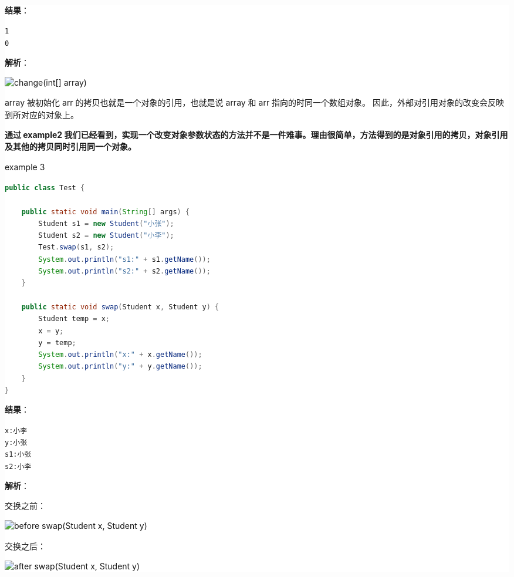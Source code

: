 **结果**：

```undefined
1
0
```

**解析**：

![change(int[] array)](https://yaxingfang-typora.oss-cn-hangzhou.aliyuncs.com/TyporaNotesaHR0cHM6Ly91cGxvYWQtaW1hZ2VzLmppYW5zaHUuaW8vdXBsb2FkX2ltYWdlcy8xNDAyMzk3Mi1kYWI5Mzg5ZWRmMjIxNmIzLmpwZw.png)

array 被初始化 arr 的拷贝也就是一个对象的引用，也就是说 array 和 arr 指向的时同一个数组对象。 因此，外部对引用对象的改变会反映到所对应的对象上。

**通过 example2 我们已经看到，实现一个改变对象参数状态的方法并不是一件难事。理由很简单，方法得到的是对象引用的拷贝，对象引用及其他的拷贝同时引用同一个对象。**

example 3

```java
public class Test {

    public static void main(String[] args) {
        Student s1 = new Student("小张");
        Student s2 = new Student("小李");
        Test.swap(s1, s2);
        System.out.println("s1:" + s1.getName());
        System.out.println("s2:" + s2.getName());
    }

    public static void swap(Student x, Student y) {
        Student temp = x;
        x = y;
        y = temp;
        System.out.println("x:" + x.getName());
        System.out.println("y:" + y.getName());
    }
}
```

**结果**：

```undefined
x:小李
y:小张
s1:小张
s2:小李
```

**解析**：

交换之前：

![before swap(Student x, Student y)](https://yaxingfang-typora.oss-cn-hangzhou.aliyuncs.com/TyporaNotesaHR0cHM6Ly91cGxvYWQtaW1hZ2VzLmppYW5zaHUuaW8vdXBsb2FkX2ltYWdlcy8xNDAyMzk3Mi03MmIwYzFmYjlmM2IwNzc2LmpwZw.png)

交换之后：

![after swap(Student x, Student y)](https://yaxingfang-typora.oss-cn-hangzhou.aliyuncs.com/TyporaNotesaHR0cHM6Ly91cGxvYWQtaW1hZ2VzLmppYW5zaHUuaW8vdXBsb2FkX2ltYWdlcy8xNDAyMzk3Mi0zYWUzNzY4NGNiMzg2Njc4LmpwZw.png)
